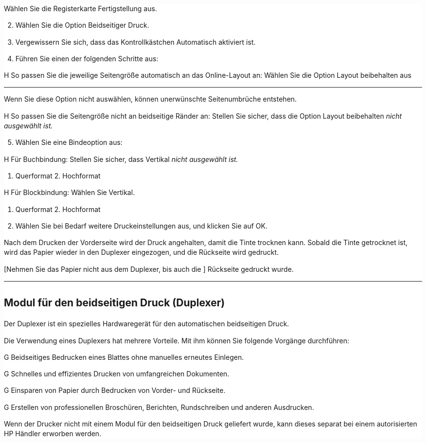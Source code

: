 Wählen Sie die Registerkarte Fertigstellung aus.

2. Wählen Sie die Option Beidseitiger Druck.

3. Vergewissern Sie sich, dass das Kontrollkästchen Automatisch aktiviert ist.

4. Führen Sie einen der folgenden Schritte aus:

H So passen Sie die jeweilige Seitengröße automatisch an das Online-Layout
an: Wählen Sie die Option Layout beibehalten aus


-----

Wenn Sie diese Option nicht auswählen, können unerwünschte
Seitenumbrüche entstehen.

H So passen Sie die Seitengröße nicht an beidseitige Ränder an: Stellen Sie
sicher, dass die Option Layout beibehalten _nicht ausgewählt ist._

5. Wählen Sie eine Bindeoption aus:

H Für Buchbindung: Stellen Sie sicher, dass Vertikal _nicht ausgewählt ist._

1. Querformat 2. Hochformat

H Für Blockbindung: Wählen Sie Vertikal.

1. Querformat 2. Hochformat

6. Wählen Sie bei Bedarf weitere Druckeinstellungen aus, und klicken Sie auf OK.

Nach dem Drucken der Vorderseite wird der Druck angehalten, damit die Tinte
trocknen kann. Sobald die Tinte getrocknet ist, wird das Papier wieder in den
Duplexer eingezogen, und die Rückseite wird gedruckt.

[Nehmen Sie das Papier nicht aus dem Duplexer, bis auch die ]
Rückseite gedruckt wurde.


-----

## Modul für den beidseitigen Druck (Duplexer)

Der Duplexer ist ein spezielles Hardwaregerät für den automatischen beidseitigen
Druck.

Die Verwendung eines Duplexers hat mehrere Vorteile. Mit ihm können Sie folgende
Vorgänge durchführen:

G Beidseitiges Bedrucken eines Blattes ohne manuelles erneutes Einlegen.

G Schnelles und effizientes Drucken von umfangreichen Dokumenten.

G Einsparen von Papier durch Bedrucken von Vorder- und Rückseite.

G Erstellen von professionellen Broschüren, Berichten, Rundschreiben und
anderen Ausdrucken.

Wenn der Drucker nicht mit einem Modul für den beidseitigen Druck geliefert wurde,
kann dieses separat bei einem autorisierten HP Händler erworben werden.
